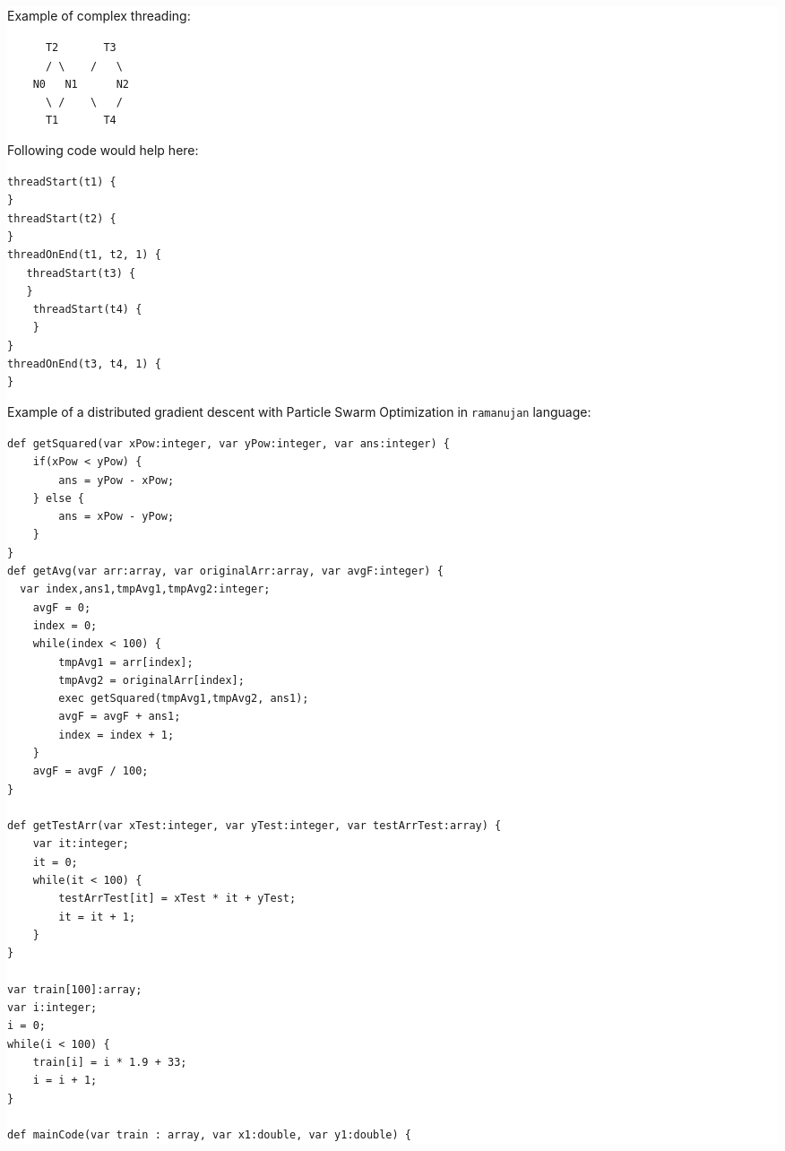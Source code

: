 Example of complex threading:
```
      T2       T3
      / \    /   \
    N0   N1      N2
      \ /    \   /
      T1       T4
 ```
Following code would help here:
```
threadStart(t1) {
}
threadStart(t2) {
}
threadOnEnd(t1, t2, 1) {
   threadStart(t3) {
   }
    threadStart(t4) {
    }
}
threadOnEnd(t3, t4, 1) {
}
```

Example of a distributed gradient descent with Particle Swarm Optimization in `ramanujan` language:
```
def getSquared(var xPow:integer, var yPow:integer, var ans:integer) {
    if(xPow < yPow) {
        ans = yPow - xPow;
    } else {
        ans = xPow - yPow;
    }
}
def getAvg(var arr:array, var originalArr:array, var avgF:integer) {
  var index,ans1,tmpAvg1,tmpAvg2:integer;
    avgF = 0;
    index = 0;
    while(index < 100) {
        tmpAvg1 = arr[index];
        tmpAvg2 = originalArr[index];
        exec getSquared(tmpAvg1,tmpAvg2, ans1);
        avgF = avgF + ans1;
        index = index + 1;
    }
    avgF = avgF / 100;
}

def getTestArr(var xTest:integer, var yTest:integer, var testArrTest:array) {
    var it:integer;
    it = 0;
    while(it < 100) {
        testArrTest[it] = xTest * it + yTest;
        it = it + 1;
    }
}

var train[100]:array;
var i:integer;
i = 0;
while(i < 100) {
    train[i] = i * 1.9 + 33;
    i = i + 1;
}

def mainCode(var train : array, var x1:double, var y1:double) {
```